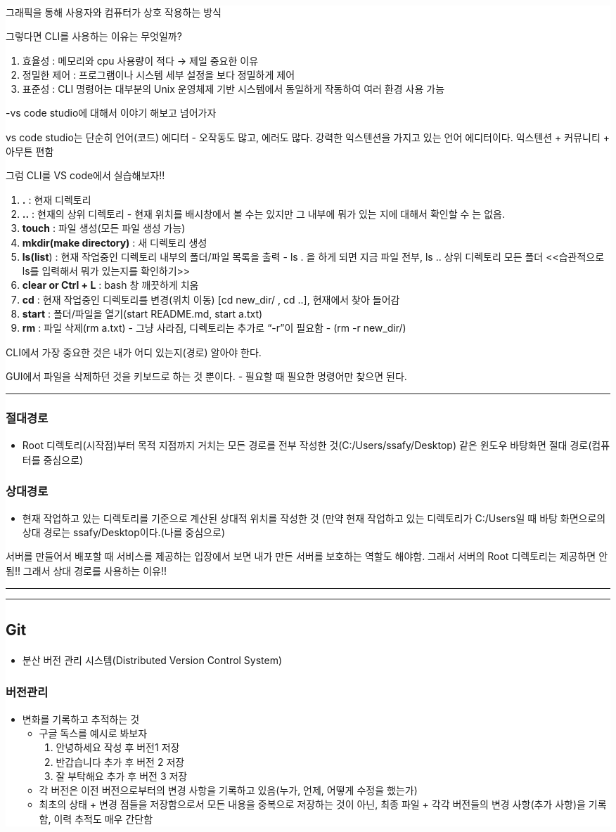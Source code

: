 그래픽을 통해 사용자와 컴퓨터가 상호 작용하는 방식

그렇다면 CLI를 사용하는 이유는 무엇일까?

1. 효율성 : 메모리와 cpu 사용량이 적다 → 제일 중요한 이유
2. 정밀한 제어 : 프로그램이나 시스템 세부 설정을 보다 정밀하게 제어
3. 표준성 : CLI 명령어는 대부분의 Unix 운영체제 기반 시스템에서 동일하게 작동하여 여러 환경 사용 가능

-vs code studio에 대해서 이야기 해보고 넘어가자

vs code studio는 단순히 언어(코드) 에디터 - 오작동도 많고, 에러도 많다. 강력한 익스텐션을 가지고 있는 언어 에디터이다. 익스텐션 + 커뮤니티 + 아무튼 편함

그럼 CLI를 VS code에서 실습해보자!!

1. **.** : 현재 디렉토리
2. **..** : 현재의 상위 디렉토리 - 현재 위치를 배시창에서 볼 수는 있지만 그 내부에 뭐가 있는 지에 대해서 확인할 수 는 없음.
3. **touch** : 파일 생성(모든 파일 생성 가능)
4. **mkdir(make directory)** : 새 디렉토리 생성
5. **ls(list**) : 현재 작업중인 디렉토리 내부의 폴더/파일 목록을 출력 - ls . 을 하게 되면 지금 파일 전부, ls .. 상위 디렉토리 모든 폴더 <<습관적으로 ls를 입력해서 뭐가 있는지를 확인하기>>
6. **clear or Ctrl + L** : bash 창 깨끗하게 치움
7. **cd** : 현재 작업중인 디렉토리를 변경(위치 이동) [cd new_dir/ , cd ..], 현재에서 찾아 들어감
8. **start** : 폴더/파일을 열기(start README.md, start a.txt)
9. **rm** : 파일 삭제(rm a.txt) - 그냥 사라짐, 디렉토리는 추가로 “-r”이 필요함 - (rm -r new_dir/) 

CLI에서 가장 중요한 것은 내가 어디 있는지(경로) 알아야 한다.

GUI에서 파일을 삭제하던 것을 키보드로 하는 것 뿐이다. - 필요할 때 필요한 명령어만 찾으면 된다.

---

### 절대경로

- Root 디렉토리(시작점)부터 목적 지점까지 거치는 모든 경로를 전부 작성한 것(C:/Users/ssafy/Desktop) 같은 윈도우 바탕화면 절대 경로(컴퓨터를 중심으로)

### 상대경로

- 현재 작업하고 있는 디렉토리를 기준으로 계산된 상대적 위치를 작성한 것 (만약 현재 작업하고 있는 디렉토리가 C:/Users일 때 바탕 화면으로의 상대 경로는 ssafy/Desktop이다.(나를 중심으로)

서버를 만들어서 배포할 때 서비스를 제공하는 입장에서 보면 내가 만든 서버를 보호하는 역할도 해야함. 그래서 서버의 Root 디렉토리는 제공하면 안됨!! 그래서 상대 경로를 사용하는 이유!!

---

---

## Git

- 분산 버전 관리 시스템(Distributed Version Control System)

### 버전관리

- 변화를 기록하고 추적하는 것
    - 구글 독스를 예시로 봐보자
        1. 안녕하세요 작성 후 버전1 저장
        2. 반갑습니다 추가 후 버전 2 저장
        3. 잘 부탁해요 추가 후 버전 3 저장
    - 각 버전은 이전 버전으로부터의 변경 사항을 기록하고 있음(누가, 언제, 어떻게 수정을 했는가)
    - 최초의 상태 + 변경 점들을 저장함으로서 모든 내용을 중복으로 저장하는 것이 아닌, 최종 파일 + 각각 버전들의 변경 사항(추가 사항)을 기록함, 이력 추적도 매우 간단함
